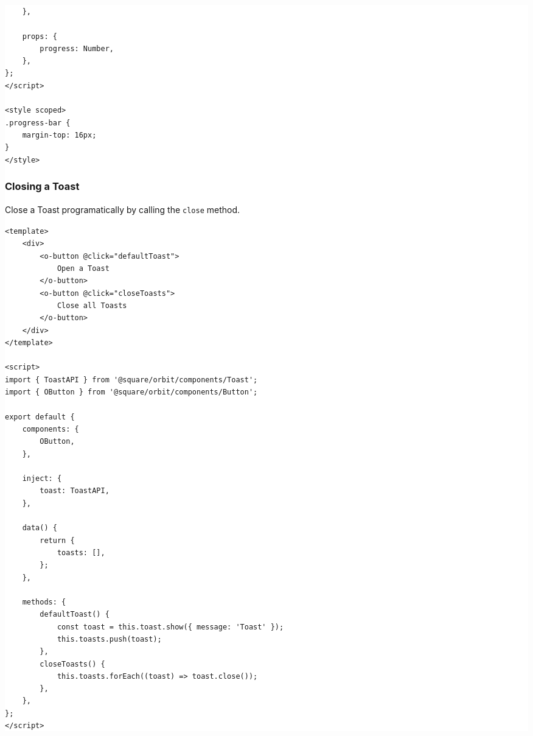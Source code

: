```vue
	},

	props: {
		progress: Number,
	},
};
</script>

<style scoped>
.progress-bar {
	margin-top: 16px;
}
</style>
```

### Closing a Toast
Close a Toast programatically by calling the `close` method.

```vue
<template>
	<div>
		<o-button @click="defaultToast">
			Open a Toast
		</o-button>
		<o-button @click="closeToasts">
			Close all Toasts
		</o-button>
	</div>
</template>

<script>
import { ToastAPI } from '@square/orbit/components/Toast';
import { OButton } from '@square/orbit/components/Button';

export default {
	components: {
		OButton,
	},

	inject: {
		toast: ToastAPI,
	},

	data() {
		return {
			toasts: [],
		};
	},

	methods: {
		defaultToast() {
			const toast = this.toast.show({ message: 'Toast' });
			this.toasts.push(toast);
		},
		closeToasts() {
			this.toasts.forEach((toast) => toast.close());
		},
	},
};
</script>
```
